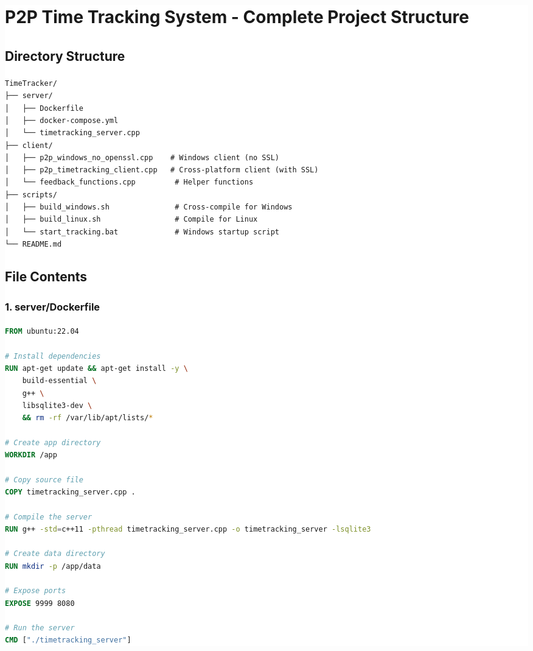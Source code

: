 # P2P Time Tracking System - Complete Project Structure

## Directory Structure
```
TimeTracker/
├── server/
│   ├── Dockerfile
│   ├── docker-compose.yml
│   └── timetracking_server.cpp
├── client/
│   ├── p2p_windows_no_openssl.cpp    # Windows client (no SSL)
│   ├── p2p_timetracking_client.cpp   # Cross-platform client (with SSL)
│   └── feedback_functions.cpp         # Helper functions
├── scripts/
│   ├── build_windows.sh               # Cross-compile for Windows
│   ├── build_linux.sh                 # Compile for Linux
│   └── start_tracking.bat             # Windows startup script
└── README.md
```

## File Contents

### 1. server/Dockerfile
```dockerfile
FROM ubuntu:22.04

# Install dependencies
RUN apt-get update && apt-get install -y \
    build-essential \
    g++ \
    libsqlite3-dev \
    && rm -rf /var/lib/apt/lists/*

# Create app directory
WORKDIR /app

# Copy source file
COPY timetracking_server.cpp .

# Compile the server
RUN g++ -std=c++11 -pthread timetracking_server.cpp -o timetracking_server -lsqlite3

# Create data directory
RUN mkdir -p /app/data

# Expose ports
EXPOSE 9999 8080

# Run the server
CMD ["./timetracking_server"]
```
